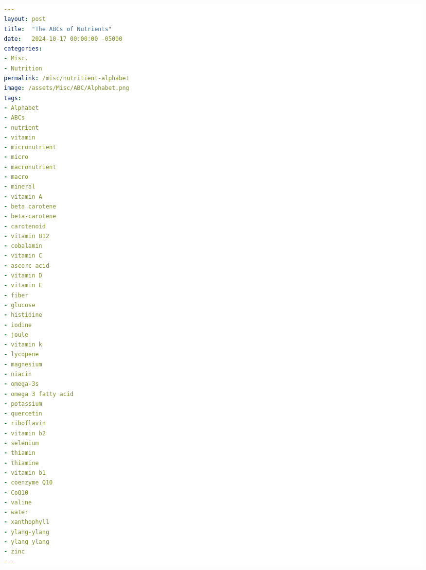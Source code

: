 ```yaml
---
layout: post
title:  "The ABCs of Nutrients"
date:   2024-10-17 00:00:00 -05000
categories: 
- Misc.
- Nutrition
permalink: /misc/nutritient-alphabet
image: /assets/Misc/ABC/Alphabet.png
tags: 
- Alphabet
- ABCs
- nutrient
- vitamin
- micronutrient
- micro
- macronutrient
- macro
- mineral
- vitamin A
- beta carotene
- beta-carotene
- carotenoid
- vitamin B12
- cobalamin
- vitamin C
- ascorc acid
- vitamin D
- vitamin E
- fiber
- glucose
- histidine
- iodine
- joule
- vitamin k
- lycopene
- magnesium
- niacin
- omega-3s
- omega 3 fatty acid
- potassium
- quercetin
- riboflavin
- vitamin b2
- selenium
- thiamin
- thiamine
- vitamin b1
- coenzyme Q10
- CoQ10
- valine
- water
- xanthophyll
- ylang-ylang
- ylang ylang
- zinc
---
```
